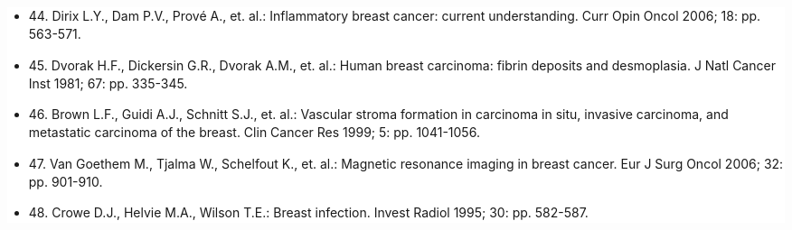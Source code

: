 
- 44\. Dirix L.Y., Dam P.V., Prové A., et. al.: Inflammatory breast cancer: current understanding. Curr Opin Oncol 2006; 18: pp. 563-571.


- 45\. Dvorak H.F., Dickersin G.R., Dvorak A.M., et. al.: Human breast carcinoma: fibrin deposits and desmoplasia. J Natl Cancer Inst 1981; 67: pp. 335-345.


- 46\. Brown L.F., Guidi A.J., Schnitt S.J., et. al.: Vascular stroma formation in carcinoma in situ, invasive carcinoma, and metastatic carcinoma of the breast. Clin Cancer Res 1999; 5: pp. 1041-1056.


- 47\. Van Goethem M., Tjalma W., Schelfout K., et. al.: Magnetic resonance imaging in breast cancer. Eur J Surg Oncol 2006; 32: pp. 901-910.


- 48\. Crowe D.J., Helvie M.A., Wilson T.E.: Breast infection. Invest Radiol 1995; 30: pp. 582-587.